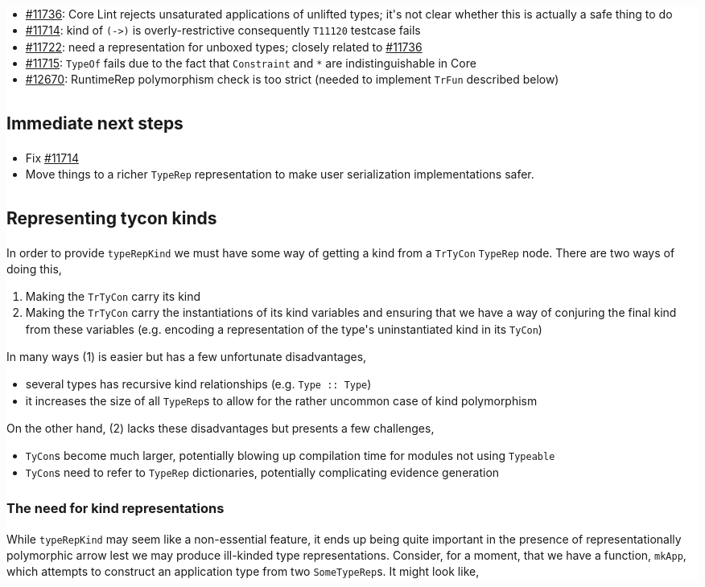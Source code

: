 
- [\#11736](http://gitlabghc.nibbler/ghc/ghc/issues/11736): Core Lint rejects unsaturated applications of unlifted types; it's not clear whether this is actually a safe thing to do
- [\#11714](http://gitlabghc.nibbler/ghc/ghc/issues/11714): kind of  `(->)` is overly-restrictive consequently `T11120` testcase fails
- [\#11722](http://gitlabghc.nibbler/ghc/ghc/issues/11722): need a representation for unboxed types; closely related to [\#11736](http://gitlabghc.nibbler/ghc/ghc/issues/11736)
- [\#11715](http://gitlabghc.nibbler/ghc/ghc/issues/11715): `TypeOf` fails due to the fact that `Constraint` and `*` are indistinguishable in Core
- [\#12670](http://gitlabghc.nibbler/ghc/ghc/issues/12670): RuntimeRep polymorphism check is too strict (needed to implement `TrFun` described below)

## Immediate next steps



 


- Fix [\#11714](http://gitlabghc.nibbler/ghc/ghc/issues/11714)
- Move things to a richer `TypeRep` representation to make user serialization implementations safer.

## Representing tycon kinds



In order to provide `typeRepKind` we must have some way of getting a kind from a `TrTyCon` `TypeRep` node. There are two ways of doing this,


1. Making the `TrTyCon` carry its kind
1. Making the `TrTyCon` carry the instantiations of its kind variables and ensuring that we have a way of conjuring the final kind from these variables (e.g. encoding a representation of the type's uninstantiated kind in its `TyCon`)


In many ways (1) is easier but has a few unfortunate disadvantages,


- several types has recursive kind relationships (e.g. `Type :: Type`)
- it increases the size of all `TypeRep`s to allow for the rather uncommon case of kind polymorphism


On the other hand, (2) lacks these disadvantages but presents a few challenges,


- `TyCon`s become much larger, potentially blowing up compilation time for modules not using `Typeable`
- `TyCon`s need to refer to `TypeRep` dictionaries, potentially complicating evidence generation

### The need for kind representations



While `typeRepKind` may seem like a non-essential feature, it ends up being quite important in the presence of representationally polymorphic arrow lest we may produce ill-kinded type representations. Consider, for a moment, that we have a function, `mkApp`, which attempts to construct an application type from two `SomeTypeRep`s. It might look like,
